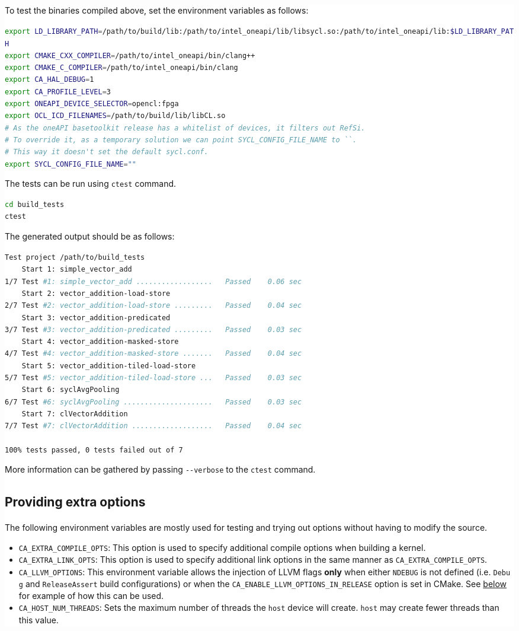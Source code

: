 To test the binaries compiled above, set the environment variables as follows:

```sh
export LD_LIBRARY_PATH=/path/to/build/lib:/path/to/intel_oneapi/lib/libsycl.so:/path/to/intel_oneapi/lib:$LD_LIBRARY_PATH
export CMAKE_CXX_COMPILER=/path/to/intel_oneapi/bin/clang++
export CMAKE_C_COMPILER=/path/to/intel_oneapi/bin/clang
export CA_HAL_DEBUG=1
export CA_PROFILE_LEVEL=3
export ONEAPI_DEVICE_SELECTOR=opencl:fpga
export OCL_ICD_FILENAMES=/path/to/build/lib/libCL.so
# As the oneAPI basetoolkit release has a whitelist of devices, it filters out RefSi.
# To override it, as a temporary solution we can point SYCL_CONFIG_FILE_NAME to ``.
# This way it doesn't set the default sycl.conf.
export SYCL_CONFIG_FILE_NAME=""
```

The tests can be run using `ctest` command.
```sh
cd build_tests
ctest
```

The generated output should be as follows:
```sh
Test project /path/to/build_tests
    Start 1: simple_vector_add
1/7 Test #1: simple_vector_add ..................   Passed    0.06 sec
    Start 2: vector_addition-load-store
2/7 Test #2: vector_addition-load-store .........   Passed    0.04 sec
    Start 3: vector_addition-predicated
3/7 Test #3: vector_addition-predicated .........   Passed    0.03 sec
    Start 4: vector_addition-masked-store
4/7 Test #4: vector_addition-masked-store .......   Passed    0.04 sec
    Start 5: vector_addition-tiled-load-store
5/7 Test #5: vector_addition-tiled-load-store ...   Passed    0.03 sec
    Start 6: syclAvgPooling
6/7 Test #6: syclAvgPooling .....................   Passed    0.03 sec
    Start 7: clVectorAddition
7/7 Test #7: clVectorAddition ...................   Passed    0.04 sec

100% tests passed, 0 tests failed out of 7
```

More information can be gathered by passing `--verbose` to the `ctest` command.

## Providing extra options

The following environment variables are mostly used for testing and trying out
options without having to modify the source.

* `CA_EXTRA_COMPILE_OPTS`: This option is used to specify additional
  compile options when building a kernel.
* `CA_EXTRA_LINK_OPTS`: This option is used to specify additional link
  options in the same manner as `CA_EXTRA_COMPILE_OPTS`.
* `CA_LLVM_OPTIONS`: This environment variable allows the injection of LLVM
  flags **only** when either `NDEBUG` is not defined (i.e. `Debug` and
  `ReleaseAssert` build configurations) or when the
  `CA_ENABLE_LLVM_OPTIONS_IN_RELEASE` option is set in CMake. See
  [below](#debugging-the-llvm-compiler) for example of how this can be used.
* `CA_HOST_NUM_THREADS`: Sets the maximum number of threads the `host` device
  will create. `host` may create fewer threads than this value.
